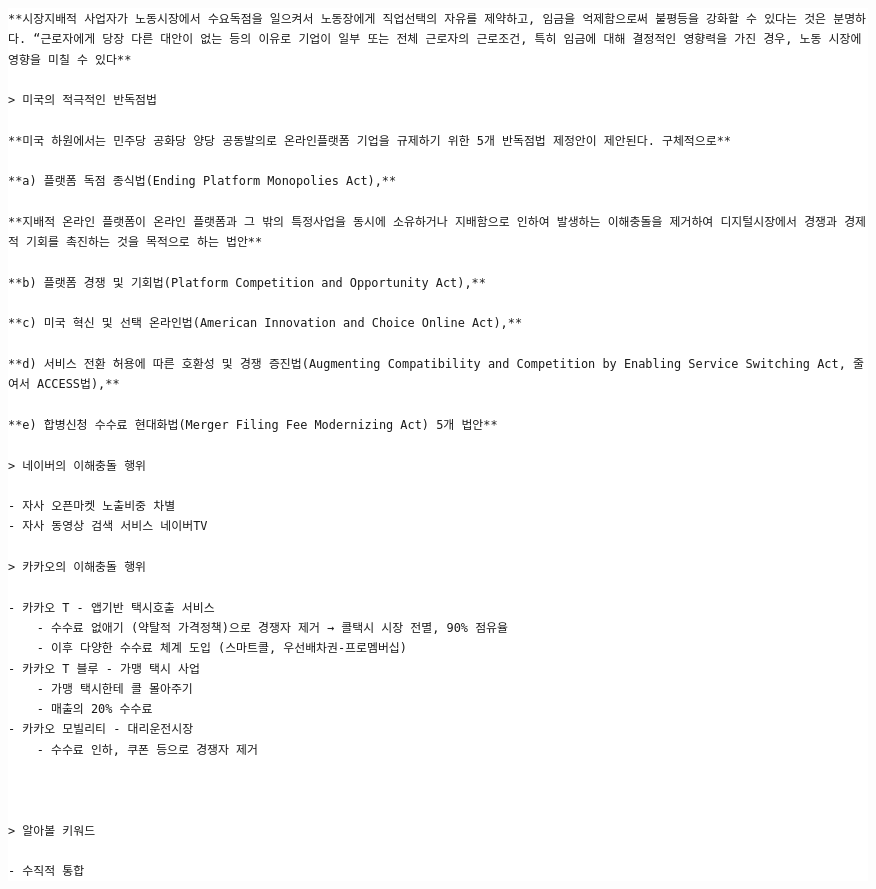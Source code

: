     **시장지배적 사업자가 노동시장에서 수요독점을 일으켜서 노동장에게 직업선택의 자유를 제약하고, 임금을 억제함으로써 불평등을 강화할 수 있다는 것은 분명하다. “근로자에게 당장 다른 대안이 없는 등의 이유로 기업이 일부 또는 전체 근로자의 근로조건, 특히 임금에 대해 결정적인 영향력을 가진 경우, 노동 시장에 영향을 미칠 수 있다**
    
    > 미국의 적극적인 반독점법
    
    **미국 하원에서는 민주당 공화당 양당 공동발의로 온라인플랫폼 기업을 규제하기 위한 5개 반독점법 제정안이 제안된다. 구체적으로**
    
    **a) 플랫폼 독점 종식법(Ending Platform Monopolies Act),**
    
    **지배적 온라인 플랫폼이 온라인 플랫폼과 그 밖의 특정사업을 동시에 소유하거나 지배함으로 인하여 발생하는 이해충돌을 제거하여 디지털시장에서 경쟁과 경제적 기회를 촉진하는 것을 목적으로 하는 법안**
    
    **b) 플랫폼 경쟁 및 기회법(Platform Competition and Opportunity Act),**
    
    **c) 미국 혁신 및 선택 온라인법(American Innovation and Choice Online Act),**
    
    **d) 서비스 전환 허용에 따른 호환성 및 경쟁 증진법(Augmenting Compatibility and Competition by Enabling Service Switching Act, 줄여서 ACCESS법),**
    
    **e) 합병신청 수수료 현대화법(Merger Filing Fee Modernizing Act) 5개 법안**
    
    > 네이버의 이해충돌 행위
    
    - 자사 오픈마켓 노출비중 차별
    - 자사 동영상 검색 서비스 네이버TV
    
    > 카카오의 이해충돌 행위
    
    - 카카오 T - 앱기반 택시호출 서비스
        - 수수료 없애기 (약탈적 가격정책)으로 경쟁자 제거 → 콜택시 시장 전멸, 90% 점유율
        - 이후 다양한 수수료 체계 도입 (스마트콜, 우선배차권-프로멤버십)
    - 카카오 T 블루 - 가맹 택시 사업
        - 가맹 택시한테 콜 몰아주기
        - 매출의 20% 수수료
    - 카카오 모빌리티 - 대리운전시장
        - 수수료 인하, 쿠폰 등으로 경쟁자 제거
    
      
    
    > 알아볼 키워드
    
    - 수직적 통합